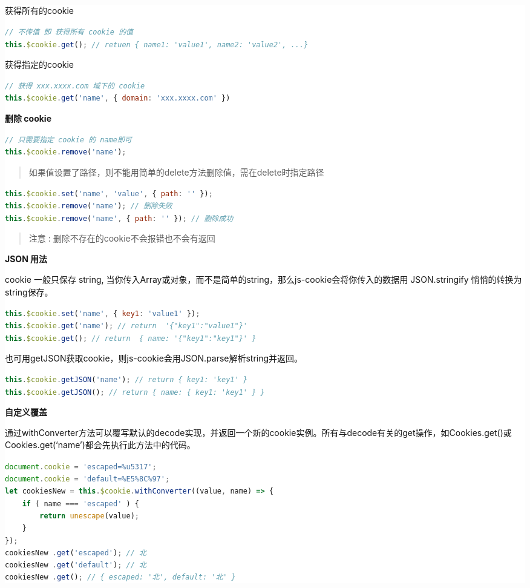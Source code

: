 获得所有的cookie

```javascript
// 不传值 即 获得所有 cookie 的值
this.$cookie.get(); // retuen { name1: 'value1', name2: 'value2', ...}
```

获得指定的cookie

```javascript
// 获得 xxx.xxxx.com 域下的 cookie
this.$cookie.get('name', { domain: 'xxx.xxxx.com' })
```

**删除 cookie**

```javascript
// 只需要指定 cookie 的 name即可
this.$cookie.remove('name');
```

> 如果值设置了路径，则不能用简单的delete方法删除值，需在delete时指定路径

```javascript
this.$cookie.set('name', 'value', { path: '' });
this.$cookie.remove('name'); // 删除失败
this.$cookie.remove('name', { path: '' }); // 删除成功
```

> 注意 : 删除不存在的cookie不会报错也不会有返回

**JSON 用法**

cookie 一般只保存 string, 当你传入Array或对象，而不是简单的string，那么js-cookie会将你传入的数据用 JSON.stringify 悄悄的转换为string保存。

```javascript
this.$cookie.set('name', { key1: 'value1' });
this.$cookie.get('name'); // return  '{"key1":"value1"}'
this.$cookie.get(); // return  { name: '{"key1":"key1"}' }
```

也可用getJSON获取cookie，则js-cookie会用JSON.parse解析string并返回。

```javascript
this.$cookie.getJSON('name'); // return { key1: 'key1' }
this.$cookie.getJSON(); // return { name: { key1: 'key1' } }
```

**自定义覆盖**

通过withConverter方法可以覆写默认的decode实现，并返回一个新的cookie实例。所有与decode有关的get操作，如Cookies.get()或Cookies.get(‘name’)都会先执行此方法中的代码。

```javascript
document.cookie = 'escaped=%u5317';
document.cookie = 'default=%E5%8C%97';
let cookiesNew = this.$cookie.withConverter((value, name) => {
    if ( name === 'escaped' ) {
        return unescape(value);
    }
});
cookiesNew .get('escaped'); // 北
cookiesNew .get('default'); // 北
cookiesNew .get(); // { escaped: '北', default: '北' }
```

